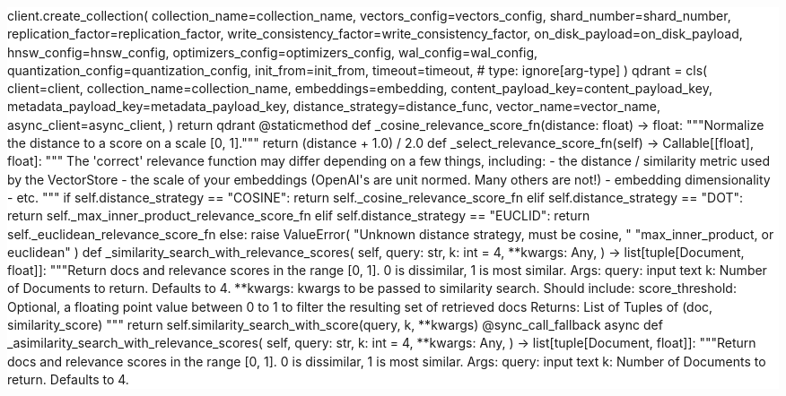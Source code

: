 client.create_collection(                     collection_name=collection_name,                     vectors_config=vectors_config,                     shard_number=shard_number,                     replication_factor=replication_factor,                     write_consistency_factor=write_consistency_factor,                     on_disk_payload=on_disk_payload,                     hnsw_config=hnsw_config,                     optimizers_config=optimizers_config,                     wal_config=wal_config,                     quantization_config=quantization_config,                     init_from=init_from,                     timeout=timeout,  # type: ignore[arg-type]                 )             qdrant = cls(                 client=client,                 collection_name=collection_name,                 embeddings=embedding,                 content_payload_key=content_payload_key,                 metadata_payload_key=metadata_payload_key,                 distance_strategy=distance_func,                 vector_name=vector_name,                 async_client=async_client,             )             return qdrant                             @staticmethod         def _cosine_relevance_score_fn(distance: float) -> float:             """Normalize the distance to a score on a scale [0, 1]."""             return (distance + 1.0) / 2.0              def _select_relevance_score_fn(self) -> Callable[[float], float]:             """             The 'correct' relevance function             may differ depending on a few things, including:             - the distance / similarity metric used by the VectorStore             - the scale of your embeddings (OpenAI's are unit normed. Many others are not!)             - embedding dimensionality             - etc.             """                  if self.distance_strategy == "COSINE":                 return self._cosine_relevance_score_fn             elif self.distance_strategy == "DOT":                 return self._max_inner_product_relevance_score_fn             elif self.distance_strategy == "EUCLID":                 return self._euclidean_relevance_score_fn             else:                 raise ValueError(                     "Unknown distance strategy, must be cosine, "                     "max_inner_product, or euclidean"                 )              def _similarity_search_with_relevance_scores(             self,             query: str,             k: int = 4,             **kwargs: Any,         ) -> list[tuple[Document, float]]:             """Return docs and relevance scores in the range [0, 1].                  0 is dissimilar, 1 is most similar.                  Args:                 query: input text                 k: Number of Documents to return. Defaults to 4.                 **kwargs: kwargs to be passed to similarity search. Should include:                     score_threshold: Optional, a floating point value between 0 to 1 to                         filter the resulting set of retrieved docs                  Returns:                 List of Tuples of (doc, similarity_score)             """             return self.similarity_search_with_score(query, k, **kwargs)              @sync_call_fallback         async def _asimilarity_search_with_relevance_scores(             self,             query: str,             k: int = 4,             **kwargs: Any,         ) -> list[tuple[Document, float]]:             """Return docs and relevance scores in the range [0, 1].                  0 is dissimilar, 1 is most similar.                  Args:                 query: input text                 k: Number of Documents to return. Defaults to 4.